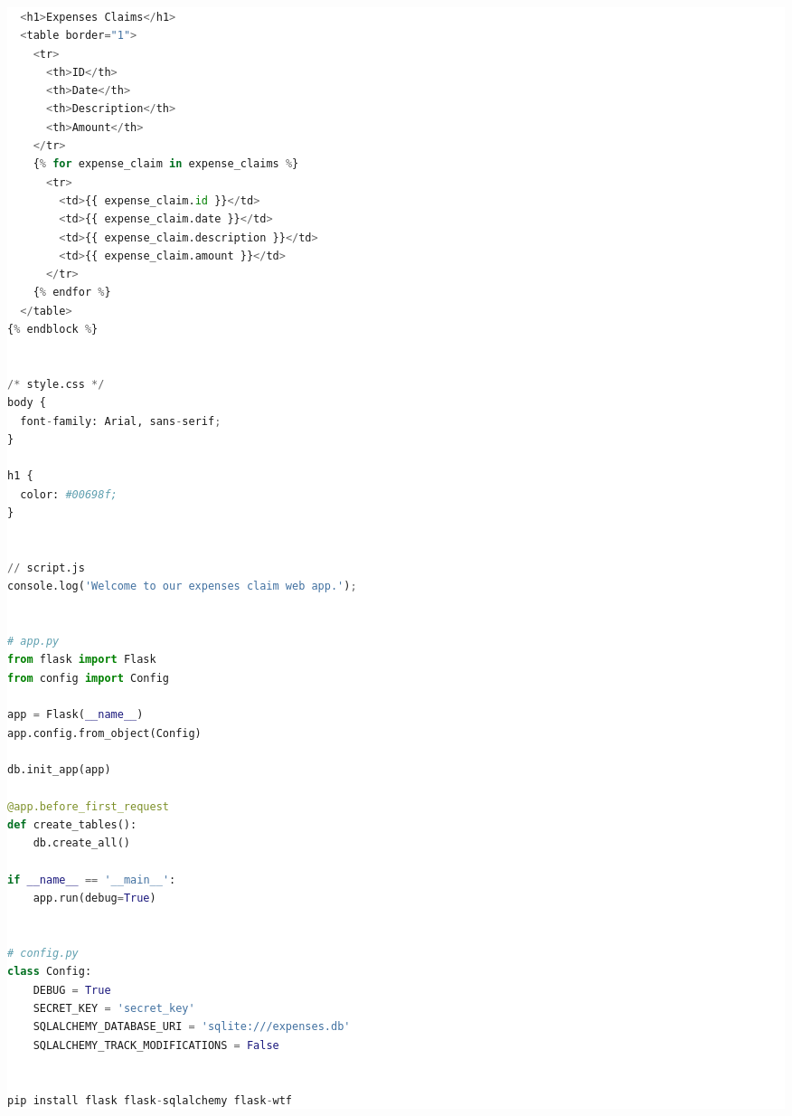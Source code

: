 ```python
  <h1>Expenses Claims</h1>
  <table border="1">
    <tr>
      <th>ID</th>
      <th>Date</th>
      <th>Description</th>
      <th>Amount</th>
    </tr>
    {% for expense_claim in expense_claims %}
      <tr>
        <td>{{ expense_claim.id }}</td>
        <td>{{ expense_claim.date }}</td>
        <td>{{ expense_claim.description }}</td>
        <td>{{ expense_claim.amount }}</td>
      </tr>
    {% endfor %}
  </table>
{% endblock %}


/* style.css */
body {
  font-family: Arial, sans-serif;
}

h1 {
  color: #00698f;
}


// script.js
console.log('Welcome to our expenses claim web app.');


# app.py
from flask import Flask
from config import Config

app = Flask(__name__)
app.config.from_object(Config)

db.init_app(app)

@app.before_first_request
def create_tables():
    db.create_all()

if __name__ == '__main__':
    app.run(debug=True)


# config.py
class Config:
    DEBUG = True
    SECRET_KEY = 'secret_key'
    SQLALCHEMY_DATABASE_URI = 'sqlite:///expenses.db'
    SQLALCHEMY_TRACK_MODIFICATIONS = False


pip install flask flask-sqlalchemy flask-wtf

```
</div>